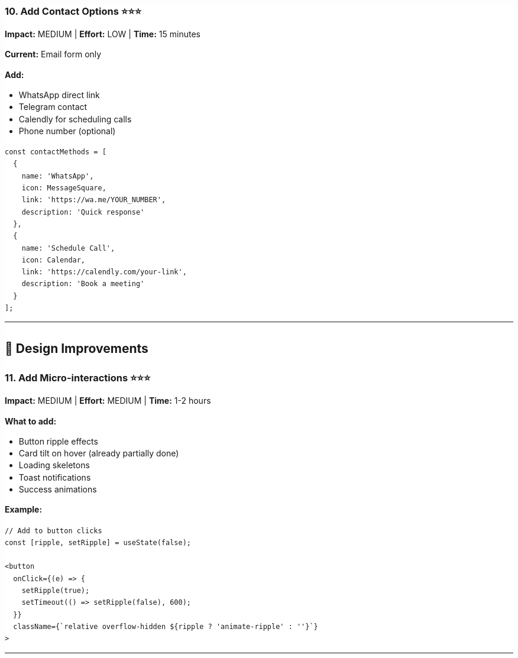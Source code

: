 
### 10. **Add Contact Options** ⭐⭐⭐
**Impact:** MEDIUM | **Effort:** LOW | **Time:** 15 minutes

**Current:** Email form only

**Add:**
- WhatsApp direct link
- Telegram contact
- Calendly for scheduling calls
- Phone number (optional)

```tsx
const contactMethods = [
  {
    name: 'WhatsApp',
    icon: MessageSquare,
    link: 'https://wa.me/YOUR_NUMBER',
    description: 'Quick response'
  },
  {
    name: 'Schedule Call',
    icon: Calendar,
    link: 'https://calendly.com/your-link',
    description: 'Book a meeting'
  }
];
```

---

## 🎨 Design Improvements

### 11. **Add Micro-interactions** ⭐⭐⭐
**Impact:** MEDIUM | **Effort:** MEDIUM | **Time:** 1-2 hours

**What to add:**
- Button ripple effects
- Card tilt on hover (already partially done)
- Loading skeletons
- Toast notifications
- Success animations

**Example:**
```tsx
// Add to button clicks
const [ripple, setRipple] = useState(false);

<button 
  onClick={(e) => {
    setRipple(true);
    setTimeout(() => setRipple(false), 600);
  }}
  className={`relative overflow-hidden ${ripple ? 'animate-ripple' : ''}`}
>
```

---